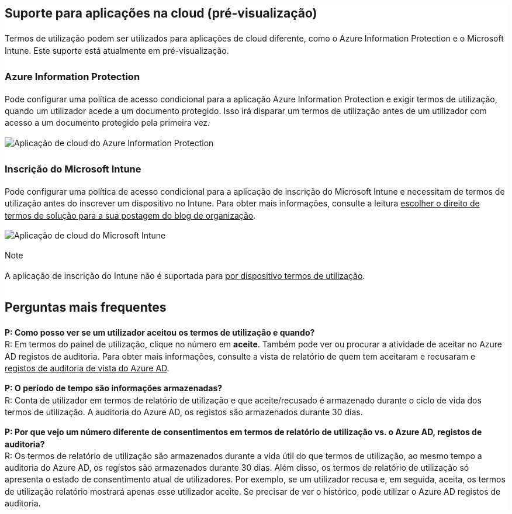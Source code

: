 ## <a name="support-for-cloud-apps-preview"></a>Suporte para aplicações na cloud (pré-visualização)

Termos de utilização podem ser utilizados para aplicações de cloud diferente, como o Azure Information Protection e o Microsoft Intune. Este suporte está atualmente em pré-visualização.

### <a name="azure-information-protection"></a>Azure Information Protection

Pode configurar uma política de acesso condicional para a aplicação Azure Information Protection e exigir termos de utilização, quando um utilizador acede a um documento protegido. Isso irá disparar um termos de utilização antes de um utilizador com acesso a um documento protegido pela primeira vez.

![Aplicação de cloud do Azure Information Protection](./media/active-directory-tou/cloud-app-info-protection.png)

### <a name="microsoft-intune-enrollment"></a>Inscrição do Microsoft Intune

Pode configurar uma política de acesso condicional para a aplicação de inscrição do Microsoft Intune e necessitam de termos de utilização antes do inscrever um dispositivo no Intune. Para obter mais informações, consulte a leitura [escolher o direito de termos de solução para a sua postagem do blog de organização](https://go.microsoft.com/fwlink/?linkid=2010506&clcid=0x409).

![Aplicação de cloud do Microsoft Intune](./media/active-directory-tou/cloud-app-intune.png)

> [!NOTE]
> A aplicação de inscrição do Intune não é suportada para [por dispositivo termos de utilização](#per-device-terms-of-use).

## <a name="frequently-asked-questions"></a>Perguntas mais frequentes

**P: Como posso ver se um utilizador aceitou os termos de utilização e quando?**<br />
R: Em termos do painel de utilização, clique no número em **aceite**. Também pode ver ou procurar a atividade de aceitar no Azure AD registos de auditoria. Para obter mais informações, consulte a vista de relatório de quem tem aceitaram e recusaram e [registos de auditoria de vista do Azure AD](#view-azure-ad-audit-logs).

**P: O período de tempo são informações armazenadas?**<br />
R: Conta de utilizador em termos de relatório de utilização e que aceite/recusado é armazenado durante o ciclo de vida dos termos de utilização. A auditoria do Azure AD, os registos são armazenados durante 30 dias.

**P: Por que vejo um número diferente de consentimentos em termos de relatório de utilização vs. o Azure AD, registos de auditoria?**<br />
R: Os termos de relatório de utilização são armazenados durante a vida útil do que termos de utilização, ao mesmo tempo a auditoria do Azure AD, os registos são armazenados durante 30 dias. Além disso, os termos de relatório de utilização só apresenta o estado de consentimento atual de utilizadores. Por exemplo, se um utilizador recusa e, em seguida, aceita, os termos de utilização relatório mostrará apenas esse utilizador aceite. Se precisar de ver o histórico, pode utilizar o Azure AD registos de auditoria.
